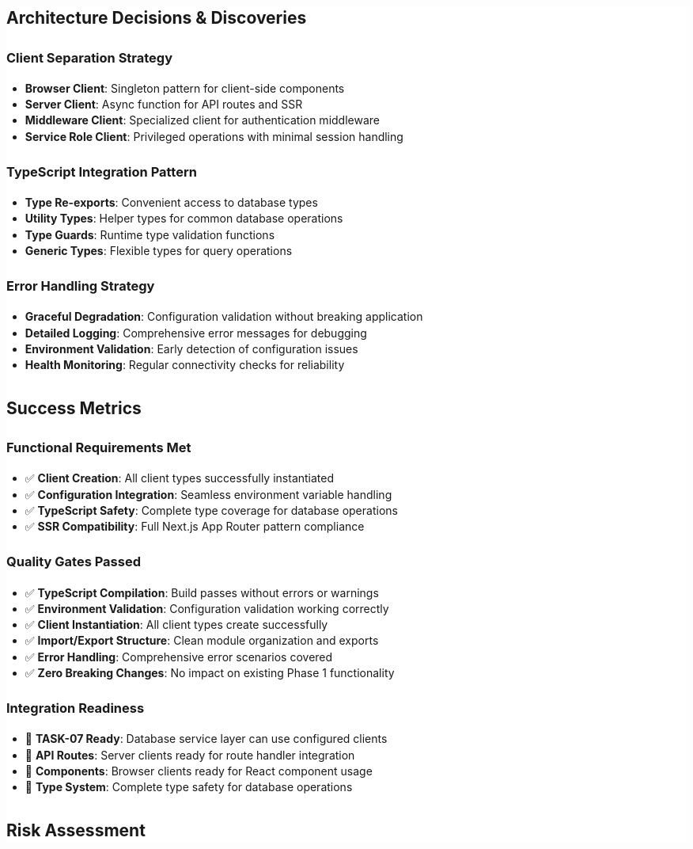 ## Architecture Decisions & Discoveries

### **Client Separation Strategy**

- **Browser Client**: Singleton pattern for client-side components
- **Server Client**: Async function for API routes and SSR
- **Middleware Client**: Specialized client for authentication middleware
- **Service Role Client**: Privileged operations with minimal session handling

### **TypeScript Integration Pattern**

- **Type Re-exports**: Convenient access to database types
- **Utility Types**: Helper types for common database operations
- **Type Guards**: Runtime type validation functions
- **Generic Types**: Flexible types for query operations

### **Error Handling Strategy**

- **Graceful Degradation**: Configuration validation without breaking application
- **Detailed Logging**: Comprehensive error messages for debugging
- **Environment Validation**: Early detection of configuration issues
- **Health Monitoring**: Regular connectivity checks for reliability

## Success Metrics

### Functional Requirements Met

- ✅ **Client Creation**: All client types successfully instantiated
- ✅ **Configuration Integration**: Seamless environment variable handling
- ✅ **TypeScript Safety**: Complete type coverage for database operations
- ✅ **SSR Compatibility**: Full Next.js App Router pattern compliance

### Quality Gates Passed

- ✅ **TypeScript Compilation**: Build passes without errors or warnings
- ✅ **Environment Validation**: Configuration validation working correctly
- ✅ **Client Instantiation**: All client types create successfully
- ✅ **Import/Export Structure**: Clean module organization and exports
- ✅ **Error Handling**: Comprehensive error scenarios covered
- ✅ **Zero Breaking Changes**: No impact on existing Phase 1 functionality

### Integration Readiness

- 🔗 **TASK-07 Ready**: Database service layer can use configured clients
- 🔗 **API Routes**: Server clients ready for route handler integration
- 🔗 **Components**: Browser clients ready for React component usage
- 🔗 **Type System**: Complete type safety for database operations

## Risk Assessment
